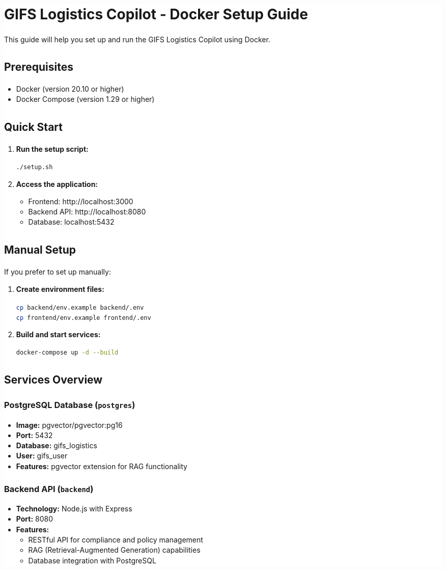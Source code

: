 # GIFS Logistics Copilot - Docker Setup Guide

This guide will help you set up and run the GIFS Logistics Copilot using Docker.

## Prerequisites

- Docker (version 20.10 or higher)
- Docker Compose (version 1.29 or higher)

## Quick Start

1. **Run the setup script:**
   ```bash
   ./setup.sh
   ```

2. **Access the application:**
   - Frontend: http://localhost:3000
   - Backend API: http://localhost:8080
   - Database: localhost:5432

## Manual Setup

If you prefer to set up manually:

1. **Create environment files:**
   ```bash
   cp backend/env.example backend/.env
   cp frontend/env.example frontend/.env
   ```

2. **Build and start services:**
   ```bash
   docker-compose up -d --build
   ```

## Services Overview

### PostgreSQL Database (`postgres`)
- **Image:** pgvector/pgvector:pg16
- **Port:** 5432
- **Database:** gifs_logistics
- **User:** gifs_user
- **Features:** pgvector extension for RAG functionality

### Backend API (`backend`)
- **Technology:** Node.js with Express
- **Port:** 8080
- **Features:** 
  - RESTful API for compliance and policy management
  - RAG (Retrieval-Augmented Generation) capabilities
  - Database integration with PostgreSQL
